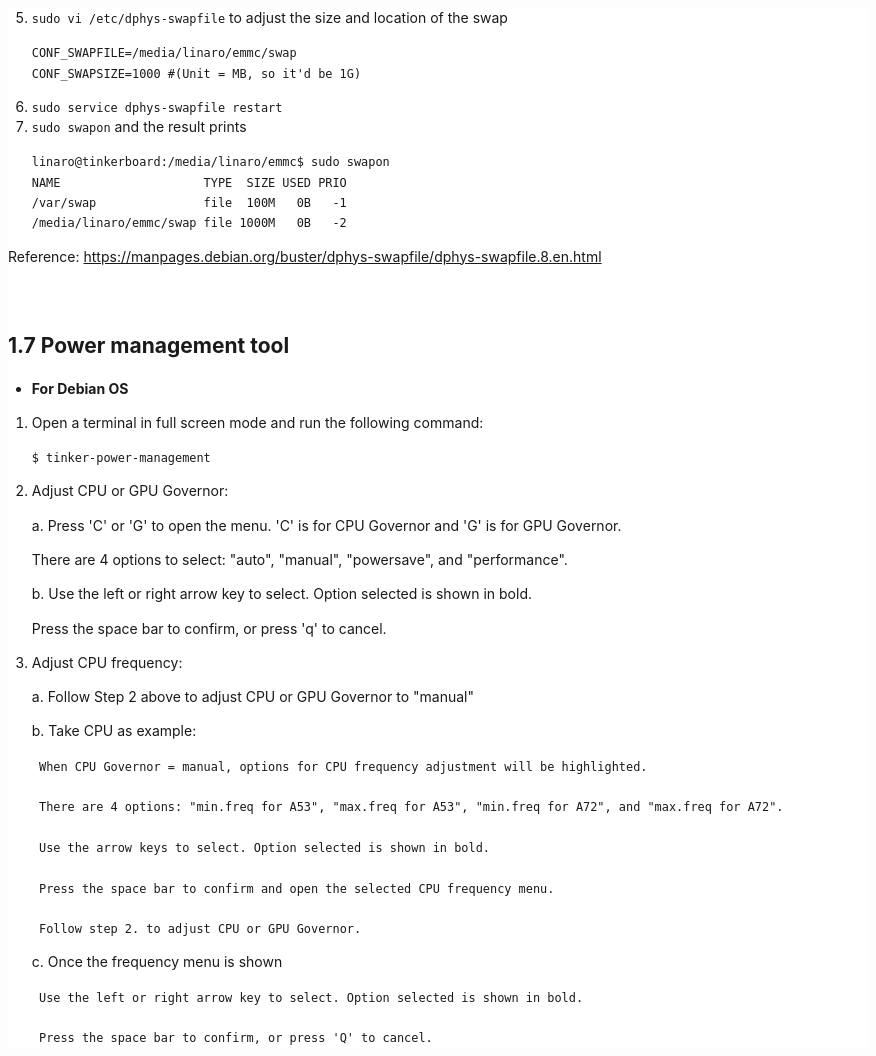 5. `sudo vi /etc/dphys-swapfile` to adjust the size and location of the swap
    ```
    CONF_SWAPFILE=/media/linaro/emmc/swap
    CONF_SWAPSIZE=1000 #(Unit = MB, so it'd be 1G)
    ```
6. `sudo service dphys-swapfile restart`
7. `sudo swapon` and the result prints
    ```
    linaro@tinkerboard:/media/linaro/emmc$ sudo swapon
    NAME                    TYPE  SIZE USED PRIO
    /var/swap               file  100M   0B   -1
    /media/linaro/emmc/swap file 1000M   0B   -2
    ```

Reference:
https://manpages.debian.org/buster/dphys-swapfile/dphys-swapfile.8.en.html

&nbsp;

## 1.7 Power management tool

* **For Debian OS**

1. Open a terminal in full screen mode and run the following command:

    `$ tinker-power-management`

2. Adjust CPU or GPU Governor:

    a. Press 'C' or 'G' to open the menu. 'C' is for CPU Governor and 'G' is for GPU Governor. 

    There are 4 options to select: "auto", "manual", "powersave", and "performance".

    b. Use the left or right arrow key to select. Option selected is shown in bold.

    Press the space bar to confirm, or press 'q' to cancel. 

3. Adjust CPU frequency:

    a. Follow Step 2 above to adjust CPU or GPU Governor to "manual"

    b. Take CPU as example:

        When CPU Governor = manual, options for CPU frequency adjustment will be highlighted.
        
        There are 4 options: "min.freq for A53", "max.freq for A53", "min.freq for A72", and "max.freq for A72".
        
        Use the arrow keys to select. Option selected is shown in bold.
        
        Press the space bar to confirm and open the selected CPU frequency menu.
        
        Follow step 2. to adjust CPU or GPU Governor.

    c. Once the frequency menu is shown

        Use the left or right arrow key to select. Option selected is shown in bold.
        
        Press the space bar to confirm, or press 'Q' to cancel. 
        